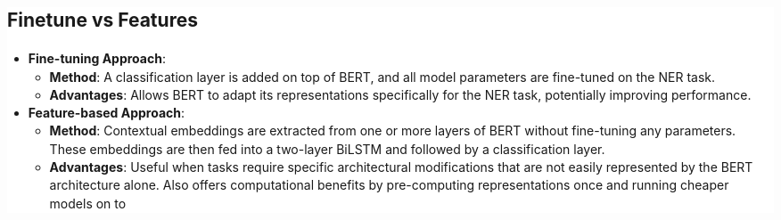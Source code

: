    ## Finetune vs Features

   - **Fine-tuning Approach**:
     - **Method**: A classification layer is added on top of BERT, and all model parameters are fine-tuned on the NER task.
     - **Advantages**: Allows BERT to adapt its representations specifically for the NER task, potentially improving performance.
   - **Feature-based Approach**:
     - **Method**: Contextual embeddings are extracted from one or more layers of BERT without fine-tuning any parameters. These embeddings are then fed into a two-layer BiLSTM and followed by a classification layer.
     - **Advantages**: Useful when tasks require specific architectural modifications that are not easily represented by the BERT architecture alone. Also offers computational benefits by pre-computing representations once and running cheaper models on to
